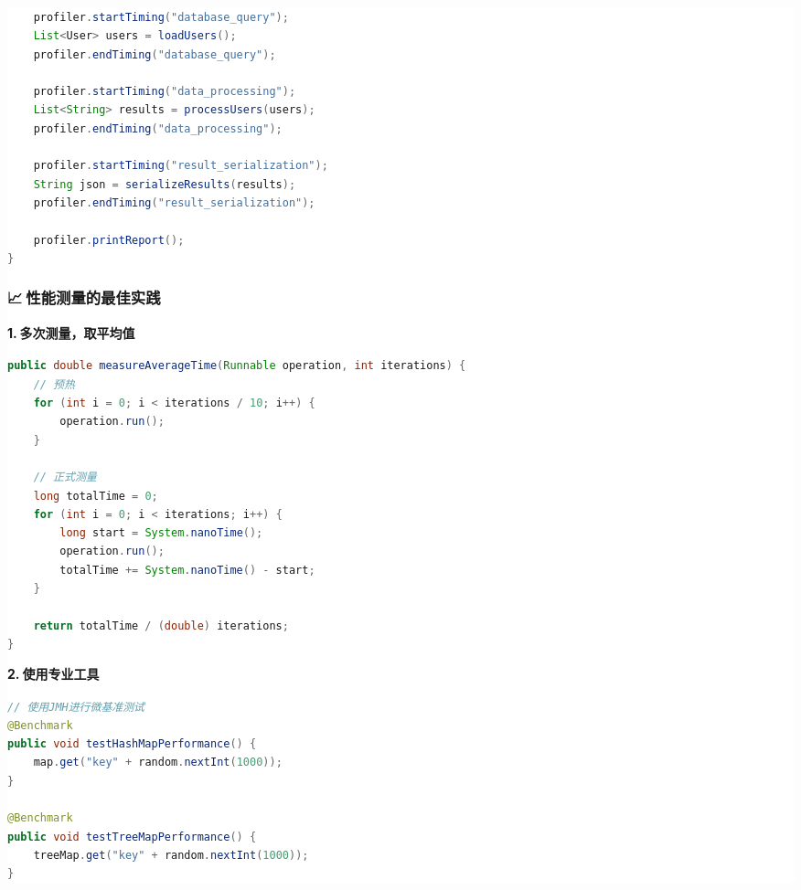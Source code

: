 ```java
    profiler.startTiming("database_query");
    List<User> users = loadUsers();
    profiler.endTiming("database_query");
    
    profiler.startTiming("data_processing");
    List<String> results = processUsers(users);
    profiler.endTiming("data_processing");
    
    profiler.startTiming("result_serialization");
    String json = serializeResults(results);
    profiler.endTiming("result_serialization");
    
    profiler.printReport();
}
```

### 📈 性能测量的最佳实践

**1. 多次测量，取平均值**
```java
public double measureAverageTime(Runnable operation, int iterations) {
    // 预热
    for (int i = 0; i < iterations / 10; i++) {
        operation.run();
    }
    
    // 正式测量
    long totalTime = 0;
    for (int i = 0; i < iterations; i++) {
        long start = System.nanoTime();
        operation.run();
        totalTime += System.nanoTime() - start;
    }
    
    return totalTime / (double) iterations;
}
```

**2. 使用专业工具**
```java
// 使用JMH进行微基准测试
@Benchmark
public void testHashMapPerformance() {
    map.get("key" + random.nextInt(1000));
}

@Benchmark
public void testTreeMapPerformance() {
    treeMap.get("key" + random.nextInt(1000));
}
```
